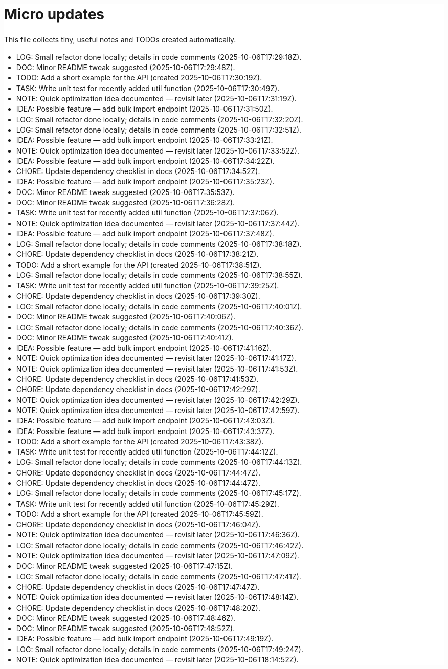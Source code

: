# Micro updates

This file collects tiny, useful notes and TODOs created automatically.

- LOG: Small refactor done locally; details in code comments (2025-10-06T17:29:18Z).
- DOC: Minor README tweak suggested (2025-10-06T17:29:48Z).
- TODO: Add a short example for the API (created 2025-10-06T17:30:19Z).
- TASK: Write unit test for recently added util function (2025-10-06T17:30:49Z).
- NOTE: Quick optimization idea documented — revisit later (2025-10-06T17:31:19Z).
- IDEA: Possible feature — add bulk import endpoint (2025-10-06T17:31:50Z).
- LOG: Small refactor done locally; details in code comments (2025-10-06T17:32:20Z).
- LOG: Small refactor done locally; details in code comments (2025-10-06T17:32:51Z).
- IDEA: Possible feature — add bulk import endpoint (2025-10-06T17:33:21Z).
- NOTE: Quick optimization idea documented — revisit later (2025-10-06T17:33:52Z).
- IDEA: Possible feature — add bulk import endpoint (2025-10-06T17:34:22Z).
- CHORE: Update dependency checklist in docs (2025-10-06T17:34:52Z).
- IDEA: Possible feature — add bulk import endpoint (2025-10-06T17:35:23Z).
- DOC: Minor README tweak suggested (2025-10-06T17:35:53Z).
- DOC: Minor README tweak suggested (2025-10-06T17:36:28Z).
- TASK: Write unit test for recently added util function (2025-10-06T17:37:06Z).
- NOTE: Quick optimization idea documented — revisit later (2025-10-06T17:37:44Z).
- IDEA: Possible feature — add bulk import endpoint (2025-10-06T17:37:48Z).
- LOG: Small refactor done locally; details in code comments (2025-10-06T17:38:18Z).
- CHORE: Update dependency checklist in docs (2025-10-06T17:38:21Z).
- TODO: Add a short example for the API (created 2025-10-06T17:38:51Z).
- LOG: Small refactor done locally; details in code comments (2025-10-06T17:38:55Z).
- TASK: Write unit test for recently added util function (2025-10-06T17:39:25Z).
- CHORE: Update dependency checklist in docs (2025-10-06T17:39:30Z).
- LOG: Small refactor done locally; details in code comments (2025-10-06T17:40:01Z).
- DOC: Minor README tweak suggested (2025-10-06T17:40:06Z).
- LOG: Small refactor done locally; details in code comments (2025-10-06T17:40:36Z).
- DOC: Minor README tweak suggested (2025-10-06T17:40:41Z).
- IDEA: Possible feature — add bulk import endpoint (2025-10-06T17:41:16Z).
- NOTE: Quick optimization idea documented — revisit later (2025-10-06T17:41:17Z).
- NOTE: Quick optimization idea documented — revisit later (2025-10-06T17:41:53Z).
- CHORE: Update dependency checklist in docs (2025-10-06T17:41:53Z).
- CHORE: Update dependency checklist in docs (2025-10-06T17:42:29Z).
- NOTE: Quick optimization idea documented — revisit later (2025-10-06T17:42:29Z).
- NOTE: Quick optimization idea documented — revisit later (2025-10-06T17:42:59Z).
- IDEA: Possible feature — add bulk import endpoint (2025-10-06T17:43:03Z).
- IDEA: Possible feature — add bulk import endpoint (2025-10-06T17:43:37Z).
- TODO: Add a short example for the API (created 2025-10-06T17:43:38Z).
- TASK: Write unit test for recently added util function (2025-10-06T17:44:12Z).
- LOG: Small refactor done locally; details in code comments (2025-10-06T17:44:13Z).
- CHORE: Update dependency checklist in docs (2025-10-06T17:44:47Z).
- CHORE: Update dependency checklist in docs (2025-10-06T17:44:47Z).
- LOG: Small refactor done locally; details in code comments (2025-10-06T17:45:17Z).
- TASK: Write unit test for recently added util function (2025-10-06T17:45:29Z).
- TODO: Add a short example for the API (created 2025-10-06T17:45:59Z).
- CHORE: Update dependency checklist in docs (2025-10-06T17:46:04Z).
- NOTE: Quick optimization idea documented — revisit later (2025-10-06T17:46:36Z).
- LOG: Small refactor done locally; details in code comments (2025-10-06T17:46:42Z).
- NOTE: Quick optimization idea documented — revisit later (2025-10-06T17:47:09Z).
- DOC: Minor README tweak suggested (2025-10-06T17:47:15Z).
- LOG: Small refactor done locally; details in code comments (2025-10-06T17:47:41Z).
- CHORE: Update dependency checklist in docs (2025-10-06T17:47:47Z).
- NOTE: Quick optimization idea documented — revisit later (2025-10-06T17:48:14Z).
- CHORE: Update dependency checklist in docs (2025-10-06T17:48:20Z).
- DOC: Minor README tweak suggested (2025-10-06T17:48:46Z).
- DOC: Minor README tweak suggested (2025-10-06T17:48:52Z).
- IDEA: Possible feature — add bulk import endpoint (2025-10-06T17:49:19Z).
- LOG: Small refactor done locally; details in code comments (2025-10-06T17:49:24Z).
- NOTE: Quick optimization idea documented — revisit later (2025-10-06T18:14:52Z).